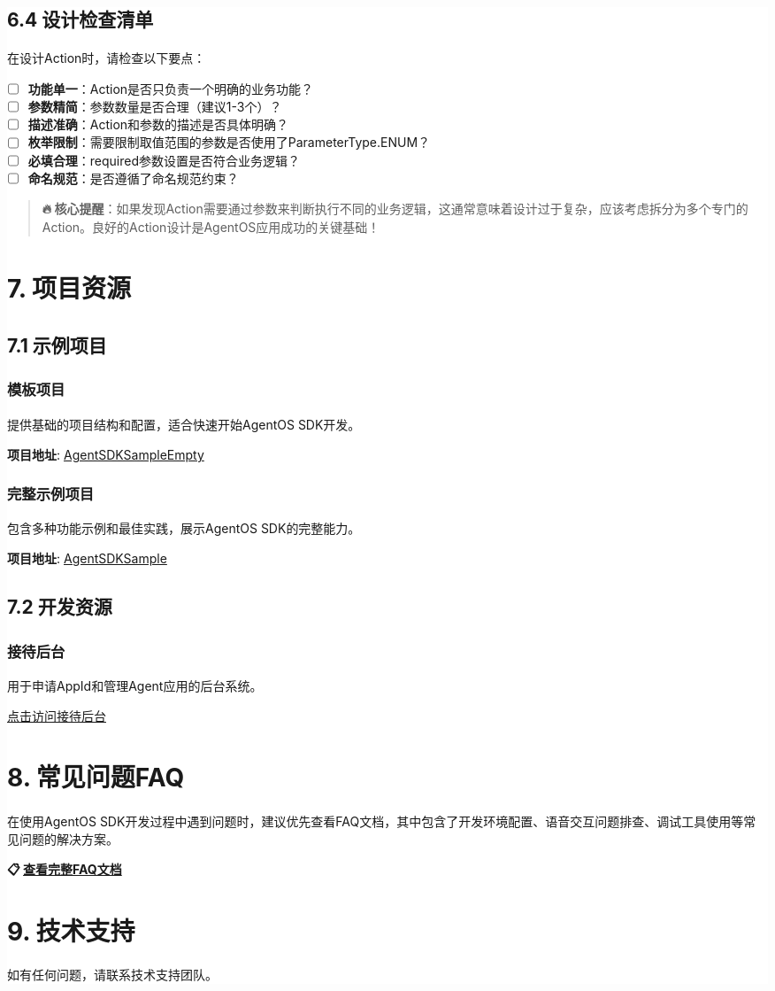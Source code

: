 ## 6.4 设计检查清单

在设计Action时，请检查以下要点：

- [ ] **功能单一**：Action是否只负责一个明确的业务功能？
- [ ] **参数精简**：参数数量是否合理（建议1-3个）？
- [ ] **描述准确**：Action和参数的描述是否具体明确？
- [ ] **枚举限制**：需要限制取值范围的参数是否使用了ParameterType.ENUM？
- [ ] **必填合理**：required参数设置是否符合业务逻辑？
- [ ] **命名规范**：是否遵循了命名规范约束？

> **🔥 核心提醒**：如果发现Action需要通过参数来判断执行不同的业务逻辑，这通常意味着设计过于复杂，应该考虑拆分为多个专门的Action。良好的Action设计是AgentOS应用成功的关键基础！

# 7. 项目资源

## 7.1 示例项目

### 模板项目
提供基础的项目结构和配置，适合快速开始AgentOS SDK开发。

**项目地址**: [AgentSDKSampleEmpty](https://github.com/orionagent/AgentSDKSampleEmpty)

### 完整示例项目
包含多种功能示例和最佳实践，展示AgentOS SDK的完整能力。

**项目地址**: [AgentSDKSample](https://github.com/orionagent/AgentSDKSample)

## 7.2 开发资源

### 接待后台
用于申请AppId和管理Agent应用的后台系统。

[点击访问接待后台](https://jiedai.ainirobot.com/web/portal/#)


# 8. 常见问题FAQ

在使用AgentOS SDK开发过程中遇到问题时，建议优先查看FAQ文档，其中包含了开发环境配置、语音交互问题排查、调试工具使用等常见问题的解决方案。

**📋 [查看完整FAQ文档](../../FAQ.md)**

# 9. 技术支持

如有任何问题，请联系技术支持团队。
